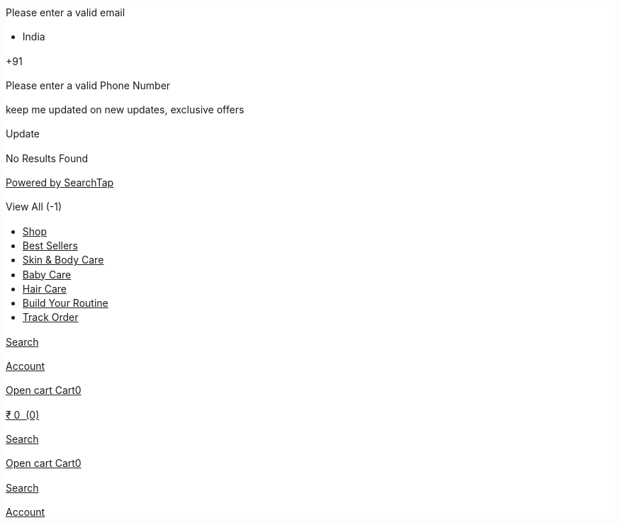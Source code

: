Please enter a valid email

- India

+91

Please enter a valid Phone Number

keep me updated on new updates, exclusive offers

Update

No Results Found

[Powered by SearchTap](https://www.searchtap.io/?utm_source=minimalistinc&utm_medium=autocomplete&ref=main)

View All (-1)

[](/)

[](/)

- [Shop](/collections)
- [Best Sellers](/collections/best-sellers)
- [Skin & Body Care]()
- [Baby Care](/collections/baby-care)
- [Hair Care]()
- [Build Your Routine](/pages/minimalist-routine-recommender-page)
- [Track Order](https://beminimalist.clickpost.ai/?ref=main)

[]()

[]()

[Search](/search)

[Account](/account/login)

[Open cart
Cart0]()

[₹ 0 
          (0)](/cart)

[Search](/search)

[]()

[Open cart
Cart0]()

[](/)

[](/)

[]()

[]()

[Search](/search)

[Account](/account/login)
